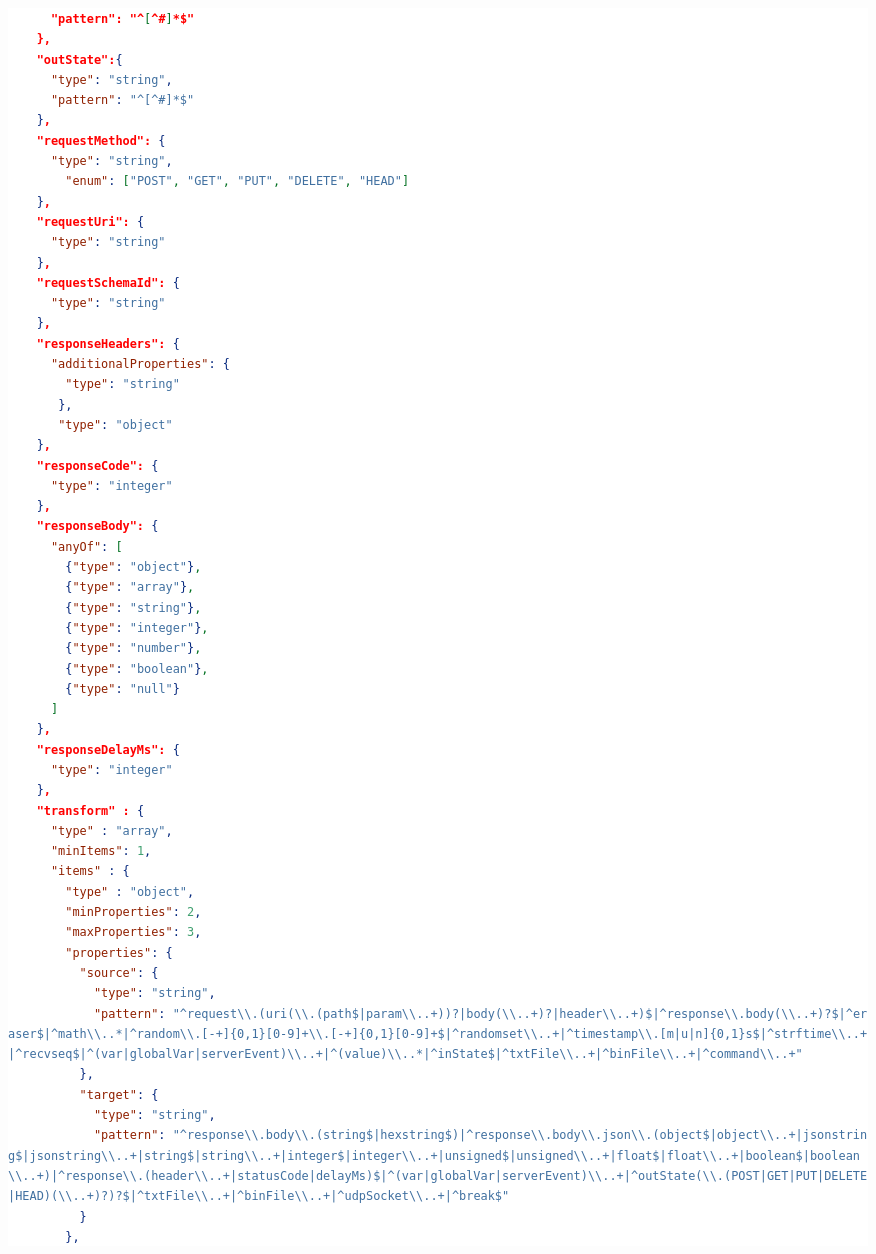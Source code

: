 ```json
      "pattern": "^[^#]*$"
    },
    "outState":{
      "type": "string",
      "pattern": "^[^#]*$"
    },
    "requestMethod": {
      "type": "string",
        "enum": ["POST", "GET", "PUT", "DELETE", "HEAD"]
    },
    "requestUri": {
      "type": "string"
    },
    "requestSchemaId": {
      "type": "string"
    },
    "responseHeaders": {
      "additionalProperties": {
        "type": "string"
       },
       "type": "object"
    },
    "responseCode": {
      "type": "integer"
    },
    "responseBody": {
      "anyOf": [
        {"type": "object"},
        {"type": "array"},
        {"type": "string"},
        {"type": "integer"},
        {"type": "number"},
        {"type": "boolean"},
        {"type": "null"}
      ]
    },
    "responseDelayMs": {
      "type": "integer"
    },
    "transform" : {
      "type" : "array",
      "minItems": 1,
      "items" : {
        "type" : "object",
        "minProperties": 2,
        "maxProperties": 3,
        "properties": {
          "source": {
            "type": "string",
            "pattern": "^request\\.(uri(\\.(path$|param\\..+))?|body(\\..+)?|header\\..+)$|^response\\.body(\\..+)?$|^eraser$|^math\\..*|^random\\.[-+]{0,1}[0-9]+\\.[-+]{0,1}[0-9]+$|^randomset\\..+|^timestamp\\.[m|u|n]{0,1}s$|^strftime\\..+|^recvseq$|^(var|globalVar|serverEvent)\\..+|^(value)\\..*|^inState$|^txtFile\\..+|^binFile\\..+|^command\\..+"
          },
          "target": {
            "type": "string",
            "pattern": "^response\\.body\\.(string$|hexstring$)|^response\\.body\\.json\\.(object$|object\\..+|jsonstring$|jsonstring\\..+|string$|string\\..+|integer$|integer\\..+|unsigned$|unsigned\\..+|float$|float\\..+|boolean$|boolean\\..+)|^response\\.(header\\..+|statusCode|delayMs)$|^(var|globalVar|serverEvent)\\..+|^outState(\\.(POST|GET|PUT|DELETE|HEAD)(\\..+)?)?$|^txtFile\\..+|^binFile\\..+|^udpSocket\\..+|^break$"
          }
        },
```
